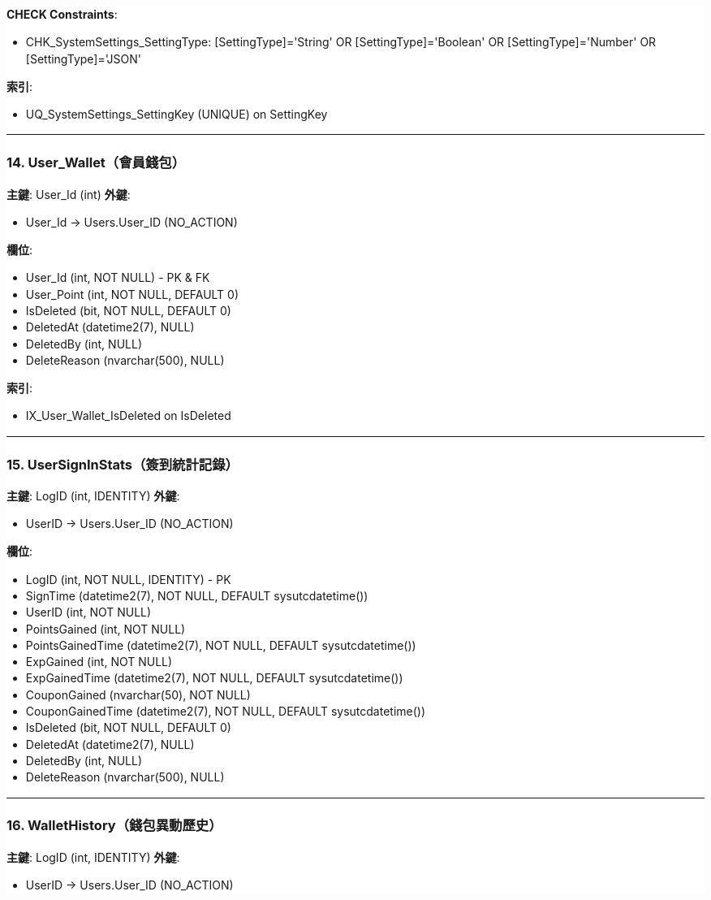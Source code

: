 **CHECK Constraints**:
- CHK_SystemSettings_SettingType: [SettingType]='String' OR [SettingType]='Boolean' OR [SettingType]='Number' OR [SettingType]='JSON'

**索引**:
- UQ_SystemSettings_SettingKey (UNIQUE) on SettingKey

---

### 14. User_Wallet（會員錢包）
**主鍵**: User_Id (int)
**外鍵**:
- User_Id → Users.User_ID (NO_ACTION)

**欄位**:
- User_Id (int, NOT NULL) - PK & FK
- User_Point (int, NOT NULL, DEFAULT 0)
- IsDeleted (bit, NOT NULL, DEFAULT 0)
- DeletedAt (datetime2(7), NULL)
- DeletedBy (int, NULL)
- DeleteReason (nvarchar(500), NULL)

**索引**:
- IX_User_Wallet_IsDeleted on IsDeleted

---

### 15. UserSignInStats（簽到統計記錄）
**主鍵**: LogID (int, IDENTITY)
**外鍵**:
- UserID → Users.User_ID (NO_ACTION)

**欄位**:
- LogID (int, NOT NULL, IDENTITY) - PK
- SignTime (datetime2(7), NOT NULL, DEFAULT sysutcdatetime())
- UserID (int, NOT NULL)
- PointsGained (int, NOT NULL)
- PointsGainedTime (datetime2(7), NOT NULL, DEFAULT sysutcdatetime())
- ExpGained (int, NOT NULL)
- ExpGainedTime (datetime2(7), NOT NULL, DEFAULT sysutcdatetime())
- CouponGained (nvarchar(50), NOT NULL)
- CouponGainedTime (datetime2(7), NOT NULL, DEFAULT sysutcdatetime())
- IsDeleted (bit, NOT NULL, DEFAULT 0)
- DeletedAt (datetime2(7), NULL)
- DeletedBy (int, NULL)
- DeleteReason (nvarchar(500), NULL)

---

### 16. WalletHistory（錢包異動歷史）
**主鍵**: LogID (int, IDENTITY)
**外鍵**:
- UserID → Users.User_ID (NO_ACTION)
